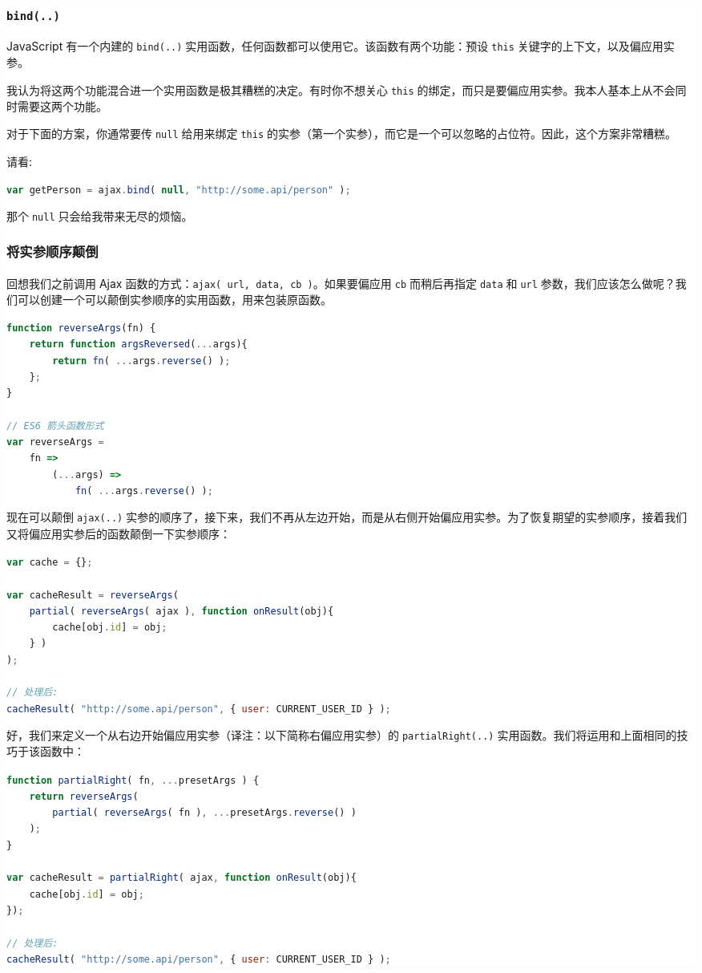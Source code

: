 ### `bind(..)`

JavaScript 有一个内建的 `bind(..)` 实用函数，任何函数都可以使用它。该函数有两个功能：预设 `this` 关键字的上下文，以及偏应用实参。

我认为将这两个功能混合进一个实用函数是极其糟糕的决定。有时你不想关心 `this` 的绑定，而只是要偏应用实参。我本人基本上从不会同时需要这两个功能。

对于下面的方案，你通常要传 `null` 给用来绑定 `this` 的实参（第一个实参），而它是一个可以忽略的占位符。因此，这个方案非常糟糕。

请看:

```js
var getPerson = ajax.bind( null, "http://some.api/person" );
```

那个 `null` 只会给我带来无尽的烦恼。

### 将实参顺序颠倒

回想我们之前调用 Ajax 函数的方式：`ajax( url, data, cb )`。如果要偏应用 `cb` 而稍后再指定 `data` 和 `url` 参数，我们应该怎么做呢？我们可以创建一个可以颠倒实参顺序的实用函数，用来包装原函数。

```js
function reverseArgs(fn) {
	return function argsReversed(...args){
		return fn( ...args.reverse() );
	};
}

// ES6 箭头函数形式
var reverseArgs =
	fn =>
		(...args) =>
			fn( ...args.reverse() );
```

现在可以颠倒 `ajax(..)` 实参的顺序了，接下来，我们不再从左边开始，而是从右侧开始偏应用实参。为了恢复期望的实参顺序，接着我们又将偏应用实参后的函数颠倒一下实参顺序：

```js
var cache = {};

var cacheResult = reverseArgs(
	partial( reverseArgs( ajax ), function onResult(obj){
		cache[obj.id] = obj;
	} )
);

// 处理后:
cacheResult( "http://some.api/person", { user: CURRENT_USER_ID } );
```

好，我们来定义一个从右边开始偏应用实参（译注：以下简称右偏应用实参）的 `partialRight(..)` 实用函数。我们将运用和上面相同的技巧于该函数中：

```js
function partialRight( fn, ...presetArgs ) {
	return reverseArgs(
		partial( reverseArgs( fn ), ...presetArgs.reverse() )
	);
}

var cacheResult = partialRight( ajax, function onResult(obj){
	cache[obj.id] = obj;
});

// 处理后:
cacheResult( "http://some.api/person", { user: CURRENT_USER_ID } );
```
